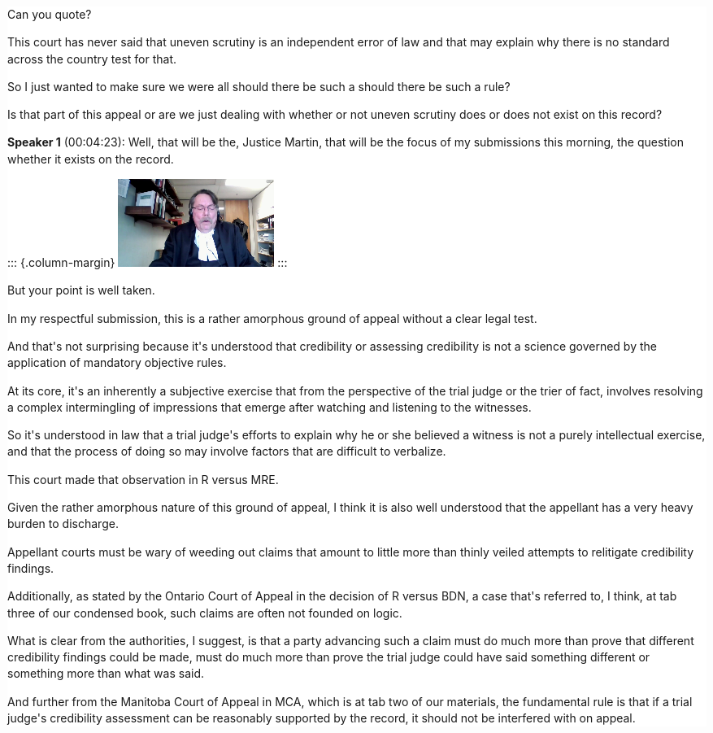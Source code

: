 Can you quote?

This court has never said that uneven scrutiny is an independent error of law and that may explain why there is no standard across the country test for that.

So I just wanted to make sure we were all should there be such a should there be such a rule?

Is that part of this appeal or are we just dealing with whether or not uneven scrutiny does or does not exist on this record?

**Speaker 1** (00:04:23): Well, that will be the, Justice Martin, that will be the focus of my submissions this morning, the question whether it exists on the record.

::: {.column-margin}
![](430.png)
:::

But your point is well taken.

In my respectful submission, this is a rather amorphous ground of appeal without a clear legal test.

And that's not surprising because it's understood that credibility or assessing credibility is not a science governed by the application of mandatory objective rules.

At its core, it's an inherently a subjective exercise that from the perspective of the trial judge or the trier of fact, involves resolving a complex intermingling of impressions that emerge after watching and listening to the witnesses.

So it's understood in law that a trial judge's efforts to explain why he or she believed a witness is not a purely intellectual exercise, and that the process of doing so may involve factors that are difficult to verbalize.

This court made that observation in R versus MRE.

Given the rather amorphous nature of this ground of appeal, I think it is also well understood that the appellant has a very heavy burden to discharge.

Appellant courts must be wary of weeding out claims that amount to little more than thinly veiled attempts to relitigate credibility findings.

Additionally, as stated by the Ontario Court of Appeal in the decision of R versus BDN, a case that's referred to, I think, at tab three of our condensed book, such claims are often not founded on logic.

What is clear from the authorities, I suggest, is that a party advancing such a claim must do much more than prove that different credibility findings could be made, must do much more than prove the trial judge could have said something different or something more than what was said.

And further from the Manitoba Court of Appeal in MCA, which is at tab two of our materials, the fundamental rule is that if a trial judge's credibility assessment can be reasonably supported by the record, it should not be interfered with on appeal.
